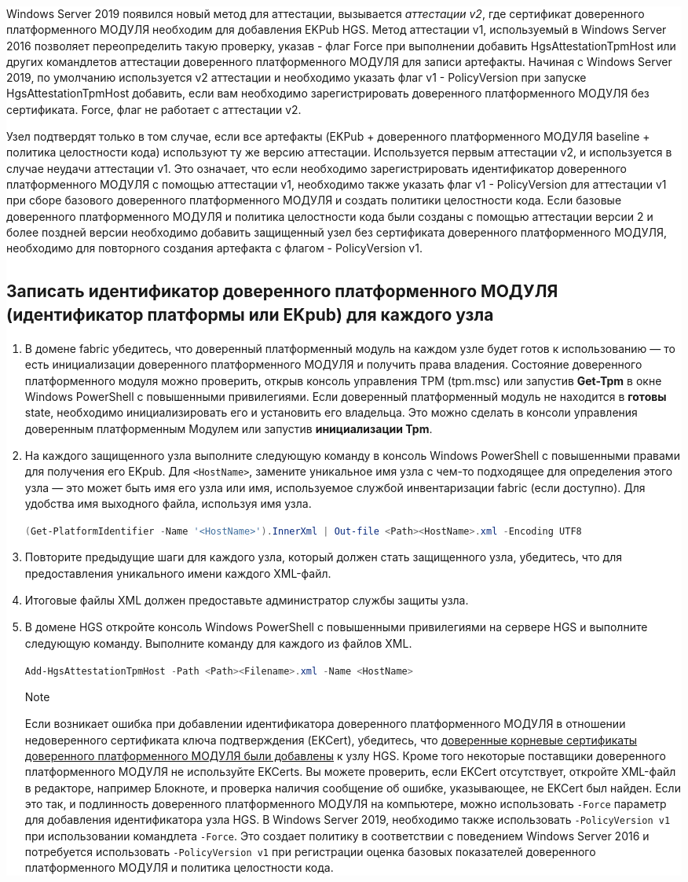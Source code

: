 Windows Server 2019 появился новый метод для аттестации, вызывается *аттестации v2*, где сертификат доверенного платформенного МОДУЛЯ необходим для добавления EKPub HGS. Метод аттестации v1, используемый в Windows Server 2016 позволяет переопределить такую проверку, указав - флаг Force при выполнении добавить HgsAttestationTpmHost или других командлетов аттестации доверенного платформенного МОДУЛЯ для записи артефакты. Начиная с Windows Server 2019, по умолчанию используется v2 аттестации и необходимо указать флаг v1 - PolicyVersion при запуске HgsAttestationTpmHost добавить, если вам необходимо зарегистрировать доверенного платформенного МОДУЛЯ без сертификата. Force, флаг не работает с аттестации v2. 

Узел подтвердят только в том случае, если все артефакты (EKPub + доверенного платформенного МОДУЛЯ baseline + политика целостности кода) используют ту же версию аттестации. Используется первым аттестации v2, и используется в случае неудачи аттестации v1. Это означает, что если необходимо зарегистрировать идентификатор доверенного платформенного МОДУЛЯ с помощью аттестации v1, необходимо также указать флаг v1 - PolicyVersion для аттестации v1 при сборе базового доверенного платформенного МОДУЛЯ и создать политики целостности кода. Если базовые доверенного платформенного МОДУЛЯ и политика целостности кода были созданы с помощью аттестации версии 2 и более поздней версии необходимо добавить защищенный узел без сертификата доверенного платформенного МОДУЛЯ, необходимо для повторного создания артефакта с флагом - PolicyVersion v1. 

## <a name="capture-the-tpm-identifier-platform-identifier-or-ekpub-for-each-host"></a>Записать идентификатор доверенного платформенного МОДУЛЯ (идентификатор платформы или EKpub) для каждого узла

1.  В домене fabric убедитесь, что доверенный платформенный модуль на каждом узле будет готов к использованию — то есть инициализации доверенного платформенного МОДУЛЯ и получить права владения. Состояние доверенного платформенного модуля можно проверить, открыв консоль управления TPM (tpm.msc) или запустив **Get-Tpm** в окне Windows PowerShell с повышенными привилегиями. Если доверенный платформенный модуль не находится в **готовы** state, необходимо инициализировать его и установить его владельца. Это можно сделать в консоли управления доверенным платформенным Модулем или запустив **инициализации Tpm**.

2.  На каждого защищенного узла выполните следующую команду в консоль Windows PowerShell с повышенными правами для получения его EKpub. Для `<HostName>`, замените уникальное имя узла с чем-то подходящее для определения этого узла — это может быть имя его узла или имя, используемое службой инвентаризации fabric (если доступно). Для удобства имя выходного файла, используя имя узла.

    ```powershell
    (Get-PlatformIdentifier -Name '<HostName>').InnerXml | Out-file <Path><HostName>.xml -Encoding UTF8
    ```
3.  Повторите предыдущие шаги для каждого узла, который должен стать защищенного узла, убедитесь, что для предоставления уникального имени каждого XML-файл.

4.  Итоговые файлы XML должен предоставьте администратор службы защиты узла.

5.  В домене HGS откройте консоль Windows PowerShell с повышенными привилегиями на сервере HGS и выполните следующую команду. Выполните команду для каждого из файлов XML.

    ```powershell
    Add-HgsAttestationTpmHost -Path <Path><Filename>.xml -Name <HostName>
    ```

    > [!NOTE]
    > Если возникает ошибка при добавлении идентификатора доверенного платформенного МОДУЛЯ в отношении недоверенного сертификата ключа подтверждения (EKCert), убедитесь, что [доверенные корневые сертификаты доверенного платформенного МОДУЛЯ были добавлены](guarded-fabric-install-trusted-tpm-root-certificates.md) к узлу HGS.
    > Кроме того некоторые поставщики доверенного платформенного МОДУЛЯ не используйте EKCerts.
    > Вы можете проверить, если EKCert отсутствует, откройте XML-файл в редакторе, например Блокноте, и проверка наличия сообщение об ошибке, указывающее, не EKCert был найден.
    > Если это так, и подлинность доверенного платформенного МОДУЛЯ на компьютере, можно использовать `-Force` параметр для добавления идентификатора узла HGS. В Windows Server 2019, необходимо также использовать `-PolicyVersion v1` при использовании командлета `-Force`. Это создает политику в соответствии с поведением Windows Server 2016 и потребуется использовать `-PolicyVersion v1` при регистрации оценка базовых показателей доверенного платформенного МОДУЛЯ и политика целостности кода.
